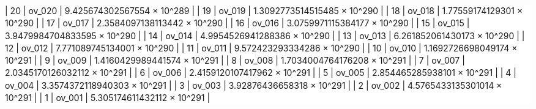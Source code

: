 | 20 | ov_020 | 9.425674302567554 × 10^289 |
| 19 | ov_019 | 1.3092773514515485 × 10^290 |
| 18 | ov_018 | 1.77559174129301 × 10^290 |
| 17 | ov_017 | 2.3584097138113442 × 10^290 |
| 16 | ov_016 | 3.0759971115384177 × 10^290 |
| 15 | ov_015 | 3.9479984704833595 × 10^290 |
| 14 | ov_014 | 4.9954526941288386 × 10^290 |
| 13 | ov_013 | 6.261852061430173 × 10^290 |
| 12 | ov_012 | 7.771089745134001 × 10^290 |
| 11 | ov_011 | 9.572423293334286 × 10^290 |
| 10 | ov_010 | 1.1692726698049174 × 10^291 |
| 9 | ov_009 | 1.4160429989441574 × 10^291 |
| 8 | ov_008 | 1.7034004764176208 × 10^291 |
| 7 | ov_007 | 2.0345170126032112 × 10^291 |
| 6 | ov_006 | 2.4159120107417962 × 10^291 |
| 5 | ov_005 | 2.854465285938101 × 10^291 |
| 4 | ov_004 | 3.3574372118940303 × 10^291 |
| 3 | ov_003 | 3.92876436658318 × 10^291 |
| 2 | ov_002 | 4.5765433135301014 × 10^291 |
| 1 | ov_001 | 5.305174611432112 × 10^291 |

